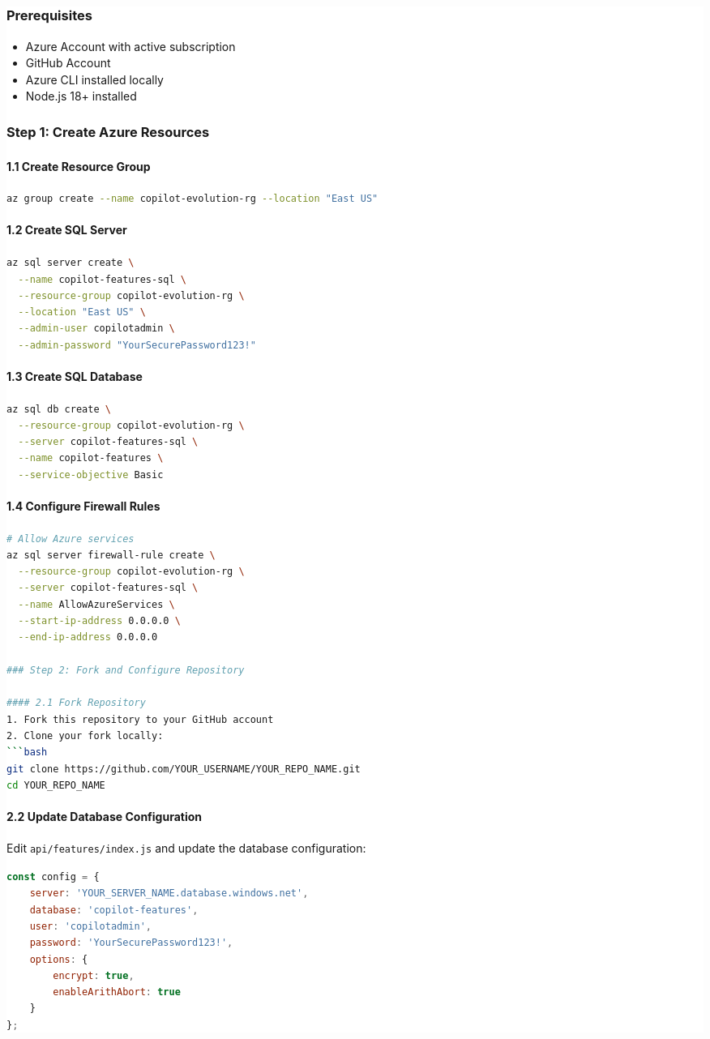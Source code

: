 ### Prerequisites
- Azure Account with active subscription
- GitHub Account
- Azure CLI installed locally
- Node.js 18+ installed

### Step 1: Create Azure Resources

#### 1.1 Create Resource Group
```bash
az group create --name copilot-evolution-rg --location "East US"
```

#### 1.2 Create SQL Server
```bash
az sql server create \
  --name copilot-features-sql \
  --resource-group copilot-evolution-rg \
  --location "East US" \
  --admin-user copilotadmin \
  --admin-password "YourSecurePassword123!"
```

#### 1.3 Create SQL Database
```bash
az sql db create \
  --resource-group copilot-evolution-rg \
  --server copilot-features-sql \
  --name copilot-features \
  --service-objective Basic
```

#### 1.4 Configure Firewall Rules
```bash
# Allow Azure services
az sql server firewall-rule create \
  --resource-group copilot-evolution-rg \
  --server copilot-features-sql \
  --name AllowAzureServices \
  --start-ip-address 0.0.0.0 \
  --end-ip-address 0.0.0.0

### Step 2: Fork and Configure Repository

#### 2.1 Fork Repository
1. Fork this repository to your GitHub account
2. Clone your fork locally:
```bash
git clone https://github.com/YOUR_USERNAME/YOUR_REPO_NAME.git
cd YOUR_REPO_NAME
```

#### 2.2 Update Database Configuration
Edit `api/features/index.js` and update the database configuration:
```javascript
const config = {
    server: 'YOUR_SERVER_NAME.database.windows.net',
    database: 'copilot-features',
    user: 'copilotadmin',
    password: 'YourSecurePassword123!',
    options: {
        encrypt: true,
        enableArithAbort: true
    }
};
```